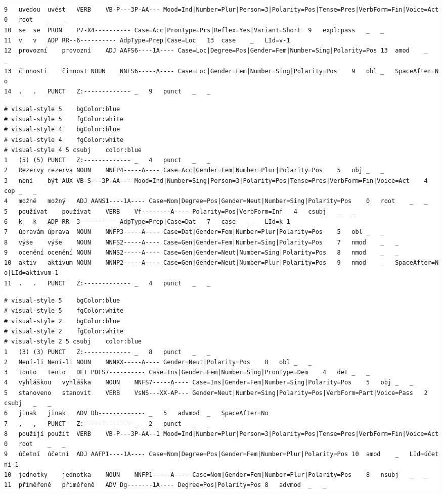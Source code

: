 ~~~ conllu
9	uvedou	uvést	VERB	VB-P---3P-AA---	Mood=Ind|Number=Plur|Person=3|Polarity=Pos|Tense=Pres|VerbForm=Fin|Voice=Act	0	root	_	_
10	se	se	PRON	P7-X4----------	Case=Acc|PronType=Prs|Reflex=Yes|Variant=Short	9	expl:pass	_	_
11	v	v	ADP	RR--6----------	AdpType=Prep|Case=Loc	13	case	_	LId=v-1
12	provozní	provozní	ADJ	AAFS6----1A----	Case=Loc|Degree=Pos|Gender=Fem|Number=Sing|Polarity=Pos	13	amod	_	_
13	činnosti	činnost	NOUN	NNFS6-----A----	Case=Loc|Gender=Fem|Number=Sing|Polarity=Pos	9	obl	_	SpaceAfter=No
14	.	.	PUNCT	Z:-------------	_	9	punct	_	_

~~~


~~~ conllu
# visual-style 5	bgColor:blue
# visual-style 5	fgColor:white
# visual-style 4	bgColor:blue
# visual-style 4	fgColor:white
# visual-style 4 5 csubj	color:blue
1	(5)	(5)	PUNCT	Z:-------------	_	4	punct	_	_
2	Rezervy	rezerva	NOUN	NNFP4-----A----	Case=Acc|Gender=Fem|Number=Plur|Polarity=Pos	5	obj	_	_
3	není	být	AUX	VB-S---3P-AA---	Mood=Ind|Number=Sing|Person=3|Polarity=Pos|Tense=Pres|VerbForm=Fin|Voice=Act	4	cop	_	_
4	možné	možný	ADJ	AANS1----1A----	Case=Nom|Degree=Pos|Gender=Neut|Number=Sing|Polarity=Pos	0	root	_	_
5	používat	používat	VERB	Vf--------A----	Polarity=Pos|VerbForm=Inf	4	csubj	_	_
6	k	k	ADP	RR--3----------	AdpType=Prep|Case=Dat	7	case	_	LId=k-1
7	úpravám	úprava	NOUN	NNFP3-----A----	Case=Dat|Gender=Fem|Number=Plur|Polarity=Pos	5	obl	_	_
8	výše	výše	NOUN	NNFS2-----A----	Case=Gen|Gender=Fem|Number=Sing|Polarity=Pos	7	nmod	_	_
9	ocenění	ocenění	NOUN	NNNS2-----A----	Case=Gen|Gender=Neut|Number=Sing|Polarity=Pos	8	nmod	_	_
10	aktiv	aktivum	NOUN	NNNP2-----A----	Case=Gen|Gender=Neut|Number=Plur|Polarity=Pos	9	nmod	_	SpaceAfter=No|LId=aktivum-1
11	.	.	PUNCT	Z:-------------	_	4	punct	_	_

~~~


~~~ conllu
# visual-style 5	bgColor:blue
# visual-style 5	fgColor:white
# visual-style 2	bgColor:blue
# visual-style 2	fgColor:white
# visual-style 2 5 csubj	color:blue
1	(3)	(3)	PUNCT	Z:-------------	_	8	punct	_	_
2	Není-li	Není-li	NOUN	NNNXX-----A----	Gender=Neut|Polarity=Pos	8	obl	_	_
3	touto	tento	DET	PDFS7----------	Case=Ins|Gender=Fem|Number=Sing|PronType=Dem	4	det	_	_
4	vyhláškou	vyhláška	NOUN	NNFS7-----A----	Case=Ins|Gender=Fem|Number=Sing|Polarity=Pos	5	obj	_	_
5	stanoveno	stanovit	VERB	VsNS---XX-AP---	Gender=Neut|Number=Sing|Polarity=Pos|VerbForm=Part|Voice=Pass	2	csubj	_	_
6	jinak	jinak	ADV	Db-------------	_	5	advmod	_	SpaceAfter=No
7	,	,	PUNCT	Z:-------------	_	2	punct	_	_
8	použijí	použít	VERB	VB-P---3P-AA--1	Mood=Ind|Number=Plur|Person=3|Polarity=Pos|Tense=Pres|VerbForm=Fin|Voice=Act	0	root	_	_
9	účetní	účetní	ADJ	AAFP1----1A----	Case=Nom|Degree=Pos|Gender=Fem|Number=Plur|Polarity=Pos	10	amod	_	LId=účetní-1
10	jednotky	jednotka	NOUN	NNFP1-----A----	Case=Nom|Gender=Fem|Number=Plur|Polarity=Pos	8	nsubj	_	_
11	přiměřeně	přiměřeně	ADV	Dg-------1A----	Degree=Pos|Polarity=Pos	8	advmod	_	_
~~~
